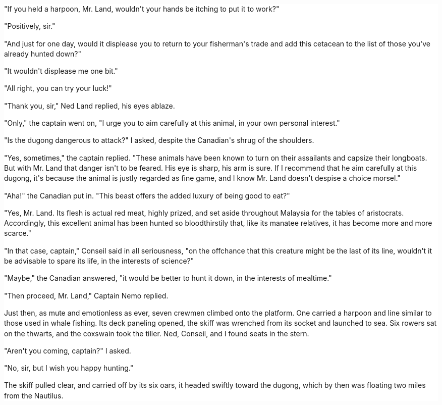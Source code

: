"If you held a harpoon, Mr. Land, wouldn't your hands be itching
to put it to work?"

"Positively, sir."

"And just for one day, would it displease you to return to your
fisherman's trade and add this cetacean to the list of those you've
already hunted down?"

"It wouldn't displease me one bit."

"All right, you can try your luck!"

"Thank you, sir," Ned Land replied, his eyes ablaze.

"Only," the captain went on, "I urge you to aim carefully at this animal,
in your own personal interest."

"Is the dugong dangerous to attack?"  I asked, despite the Canadian's
shrug of the shoulders.

"Yes, sometimes," the captain replied.  "These animals have been
known to turn on their assailants and capsize their longboats.
But with Mr. Land that danger isn't to be feared.  His eye is sharp,
his arm is sure.  If I recommend that he aim carefully at this dugong,
it's because the animal is justly regarded as fine game, and I know
Mr. Land doesn't despise a choice morsel."

"Aha!" the Canadian put in.  "This beast offers the added luxury
of being good to eat?"

"Yes, Mr. Land.  Its flesh is actual red meat, highly prized,
and set aside throughout Malaysia for the tables of aristocrats.
Accordingly, this excellent animal has been hunted so bloodthirstily that,
like its manatee relatives, it has become more and more scarce."

"In that case, captain," Conseil said in all seriousness,
"on the offchance that this creature might be the last of its line,
wouldn't it be advisable to spare its life, in the interests of science?"

"Maybe," the Canadian answered, "it would be better to hunt it down,
in the interests of mealtime."

"Then proceed, Mr. Land," Captain Nemo replied.

Just then, as mute and emotionless as ever, seven crewmen climbed
onto the platform.  One carried a harpoon and line similar
to those used in whale fishing.  Its deck paneling opened,
the skiff was wrenched from its socket and launched to sea.
Six rowers sat on the thwarts, and the coxswain took the tiller.
Ned, Conseil, and I found seats in the stern.

"Aren't you coming, captain?"  I asked.

"No, sir, but I wish you happy hunting."

The skiff pulled clear, and carried off by its six oars, it headed
swiftly toward the dugong, which by then was floating two miles
from the Nautilus.
